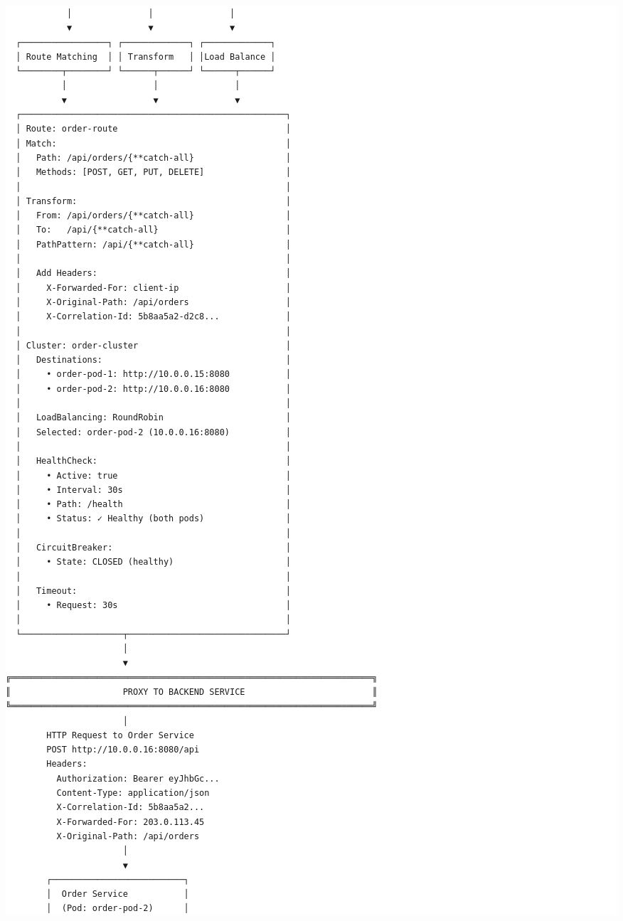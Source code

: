 ```
            │               │               │
            ▼               ▼               ▼
  ┌─────────────────┐ ┌─────────────┐ ┌─────────────┐
  │ Route Matching  │ │ Transform   │ │Load Balance │
  └────────┬────────┘ └──────┬──────┘ └──────┬──────┘
           │                 │               │
           ▼                 ▼               ▼
  ┌────────────────────────────────────────────────────┐
  │ Route: order-route                                 │
  │ Match:                                             │
  │   Path: /api/orders/{**catch-all}                  │
  │   Methods: [POST, GET, PUT, DELETE]                │
  │                                                    │
  │ Transform:                                         │
  │   From: /api/orders/{**catch-all}                  │
  │   To:   /api/{**catch-all}                         │
  │   PathPattern: /api/{**catch-all}                  │
  │                                                    │
  │   Add Headers:                                     │
  │     X-Forwarded-For: client-ip                     │
  │     X-Original-Path: /api/orders                   │
  │     X-Correlation-Id: 5b8aa5a2-d2c8...             │
  │                                                    │
  │ Cluster: order-cluster                             │
  │   Destinations:                                    │
  │     • order-pod-1: http://10.0.0.15:8080           │
  │     • order-pod-2: http://10.0.0.16:8080           │
  │                                                    │
  │   LoadBalancing: RoundRobin                        │
  │   Selected: order-pod-2 (10.0.0.16:8080)           │
  │                                                    │
  │   HealthCheck:                                     │
  │     • Active: true                                 │
  │     • Interval: 30s                                │
  │     • Path: /health                                │
  │     • Status: ✓ Healthy (both pods)                │
  │                                                    │
  │   CircuitBreaker:                                  │
  │     • State: CLOSED (healthy)                      │
  │                                                    │
  │   Timeout:                                         │
  │     • Request: 30s                                 │
  │                                                    │
  └────────────────────┬───────────────────────────────┘
                       │
                       ▼
╔═══════════════════════════════════════════════════════════════════════╗
║                      PROXY TO BACKEND SERVICE                         ║
╚═══════════════════════════════════════════════════════════════════════╝
                       │
        HTTP Request to Order Service
        POST http://10.0.0.16:8080/api
        Headers:
          Authorization: Bearer eyJhbGc...
          Content-Type: application/json
          X-Correlation-Id: 5b8aa5a2...
          X-Forwarded-For: 203.0.113.45
          X-Original-Path: /api/orders
                       │
                       ▼
        ┌──────────────────────────┐
        │  Order Service           │
        │  (Pod: order-pod-2)      │
```
